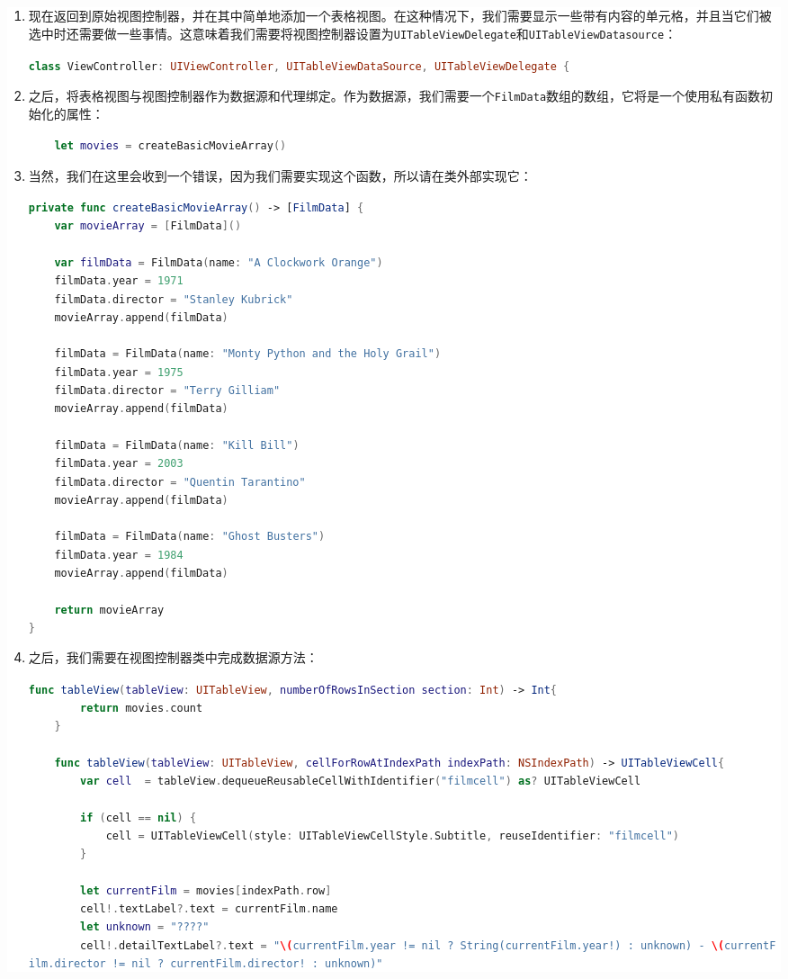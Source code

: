 1.  现在返回到原始视图控制器，并在其中简单地添加一个表格视图。在这种情况下，我们需要显示一些带有内容的单元格，并且当它们被选中时还需要做一些事情。这意味着我们需要将视图控制器设置为`UITableViewDelegate`和`UITableViewDatasource`：

    ```swift
    class ViewController: UIViewController, UITableViewDataSource, UITableViewDelegate {
    ```

1.  之后，将表格视图与视图控制器作为数据源和代理绑定。作为数据源，我们需要一个`FilmData`数组的数组，它将是一个使用私有函数初始化的属性：

    ```swift
        let movies = createBasicMovieArray()
    ```

1.  当然，我们在这里会收到一个错误，因为我们需要实现这个函数，所以请在类外部实现它：

    ```swift
    private func createBasicMovieArray() -> [FilmData] {
        var movieArray = [FilmData]()

        var filmData = FilmData(name: "A Clockwork Orange")
        filmData.year = 1971
        filmData.director = "Stanley Kubrick"
        movieArray.append(filmData)

        filmData = FilmData(name: "Monty Python and the Holy Grail")
        filmData.year = 1975
        filmData.director = "Terry Gilliam"
        movieArray.append(filmData)

        filmData = FilmData(name: "Kill Bill")
        filmData.year = 2003
        filmData.director = "Quentin Tarantino"
        movieArray.append(filmData)

        filmData = FilmData(name: "Ghost Busters")
        filmData.year = 1984
        movieArray.append(filmData)

        return movieArray
    }
    ```

1.  之后，我们需要在视图控制器类中完成数据源方法：

    ```swift
    func tableView(tableView: UITableView, numberOfRowsInSection section: Int) -> Int{
            return movies.count
        }

        func tableView(tableView: UITableView, cellForRowAtIndexPath indexPath: NSIndexPath) -> UITableViewCell{
            var cell  = tableView.dequeueReusableCellWithIdentifier("filmcell") as? UITableViewCell

            if (cell == nil) {
                cell = UITableViewCell(style: UITableViewCellStyle.Subtitle, reuseIdentifier: "filmcell")
            }

            let currentFilm = movies[indexPath.row]
            cell!.textLabel?.text = currentFilm.name
            let unknown = "????"
            cell!.detailTextLabel?.text = "\(currentFilm.year != nil ? String(currentFilm.year!) : unknown) - \(currentFilm.director != nil ? currentFilm.director! : unknown)"
